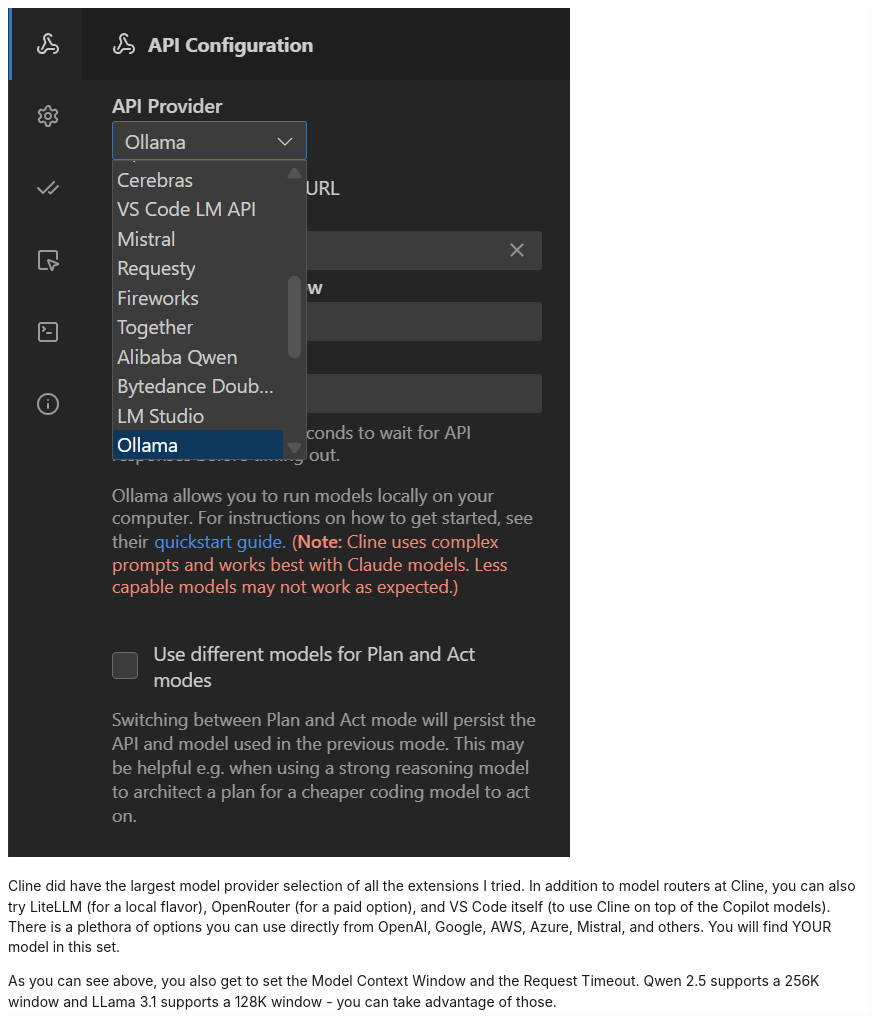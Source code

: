 ![Cline model selection](/assets/images/2025/08/2025-08-03-cline-models.png)

Cline did have the largest model provider selection of all the extensions I tried.  In addition to model routers at Cline, you can also try LiteLLM (for a local flavor), OpenRouter (for a paid option), and VS Code itself (to use Cline on top of the Copilot models).  There is a plethora of options you can use directly from OpenAI, Google, AWS, Azure, Mistral, and others.  You will find YOUR model in this set.

As you can see above, you also get to set the Model Context Window and the Request Timeout.  Qwen 2.5 supports a 256K window and LLama 3.1 supports a 128K window - you can take advantage of those.
